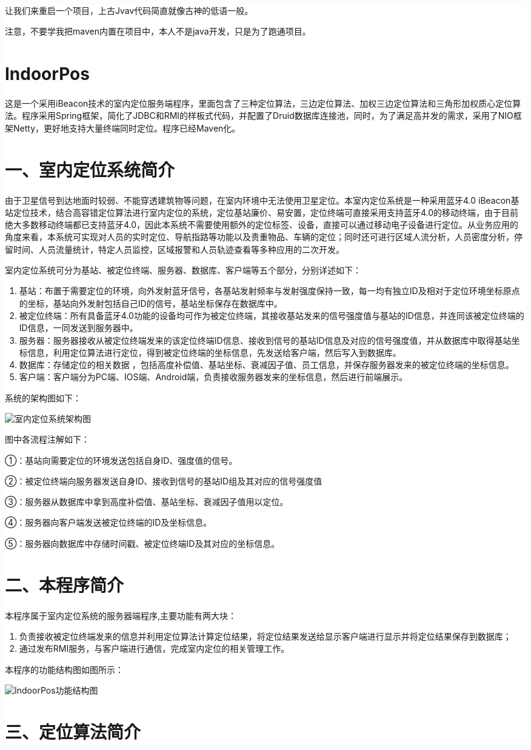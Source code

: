 
让我们来重启一个项目，上古Jvav代码简直就像古神的低语一般。

注意，不要学我把maven内置在项目中，本人不是java开发，只是为了跑通项目。

# IndoorPos
这是一个采用iBeacon技术的室内定位服务端程序，里面包含了三种定位算法，三边定位算法、加权三边定位算法和三角形加权质心定位算法。程序采用Spring框架，简化了JDBC和RMI的样板式代码，并配置了Druid数据库连接池，同时，为了满足高并发的需求，采用了NIO框架Netty，更好地支持大量终端同时定位。程序已经Maven化。

# 一、室内定位系统简介 #

由于卫星信号到达地面时较弱、不能穿透建筑物等问题，在室内环境中无法使用卫星定位。本室内定位系统是一种采用蓝牙4.0 iBeacon基站定位技术，结合高容错定位算法进行室内定位的系统，定位基站廉价、易安置，定位终端可直接采用支持蓝牙4.0的移动终端，由于目前绝大多数移动终端都已支持蓝牙4.0，因此本系统不需要使用额外的定位标签、设备，直接可以通过移动电子设备进行定位。从业务应用的角度来看，本系统可实现对人员的实时定位、导航指路等功能以及贵重物品、车辆的定位；同时还可进行区域人流分析，人员密度分析，停留时间、人员流量统计，特定人员监控，区域报警和人员轨迹查看等多种应用的二次开发。

室内定位系统可分为基站、被定位终端、服务器、数据库、客户端等五个部分，分别详述如下：

1. 基站：布置于需要定位的环境，向外发射蓝牙信号，各基站发射频率与发射强度保持一致，每一均有独立ID及相对于定位环境坐标原点的坐标，基站向外发射包括自己ID的信号，基站坐标保存在数据库中。
2. 被定位终端：所有具备蓝牙4.0功能的设备均可作为被定位终端，其接收基站发来的信号强度值与基站的ID信息，并连同该被定位终端的ID信息，一同发送到服务器中。
3. 服务器：服务器接收从被定位终端发来的该定位终端ID信息、接收到信号的基站ID信息及对应的信号强度值，并从数据库中取得基站坐标信息，利用定位算法进行定位，得到被定位终端的坐标信息，先发送给客户端，然后写入到数据库。
4. 数据库：存储定位的相关数据 ，包括高度补偿值、基站坐标、衰减因子值、员工信息，并保存服务器发来的被定位终端的坐标信息。
5. 客户端：客户端分为PC端、IOS端、Android端，负责接收服务器发来的坐标信息，然后进行前端展示。

系统的架构图如下：

 ![室内定位系统架构图](https://github.com/megagao/IndoorPos/blob/master/image/%E5%AE%A4%E5%86%85%E5%AE%9A%E4%BD%8D%E7%B3%BB%E7%BB%9F%E6%9E%B6%E6%9E%84%E5%9B%BE.png)

图中各流程注解如下：

①：基站向需要定位的环境发送包括自身ID、强度值的信号。

②：被定位终端向服务器发送自身ID、接收到信号的基站ID组及其对应的信号强度值

③：服务器从数据库中拿到高度补偿值、基站坐标、衰减因子值用以定位。

④：服务器向客户端发送被定位终端的ID及坐标信息。

⑤：服务器向数据库中存储时间戳、被定位终端ID及其对应的坐标信息。

# 二、本程序简介 #

本程序属于室内定位系统的服务器端程序,主要功能有两大块：

1. 负责接收被定位终端发来的信息并利用定位算法计算定位结果，将定位结果发送给显示客户端进行显示并将定位结果保存到数据库；
2. 通过发布RMI服务，与客户端进行通信，完成室内定位的相关管理工作。

本程序的功能结构图如图所示：

![IndoorPos功能结构图](https://github.com/megagao/IndoorPos/blob/master/image/IndoorPos%E5%8A%9F%E8%83%BD%E7%BB%93%E6%9E%84%E5%9B%BE.png)

# 三、定位算法简介 #
